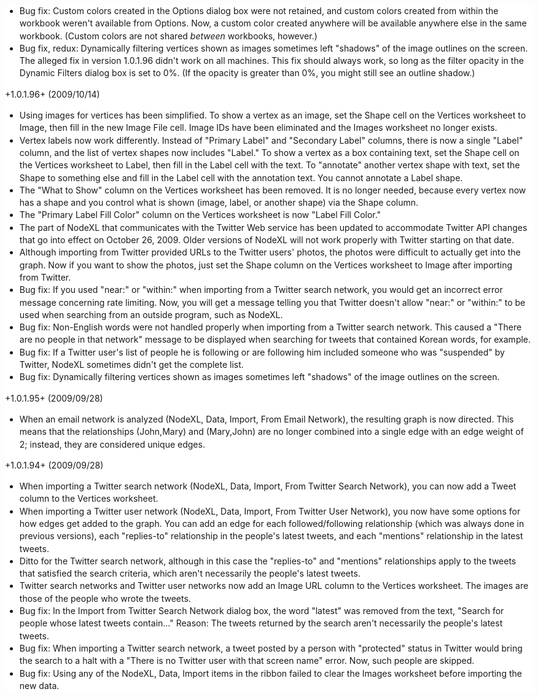 * Bug fix: Custom colors created in the Options dialog box were not retained, and custom colors created from within the workbook weren't available from Options.  Now, a custom color created anywhere will be available anywhere else in the same workbook.  (Custom colors are not shared _between_ workbooks, however.)
* Bug fix, redux: Dynamically filtering vertices shown as images sometimes left "shadows" of the image outlines on the screen.  The alleged fix in version 1.0.1.96 didn't work on all machines.  This fix should always work, so long as the filter opacity in the Dynamic Filters dialog box is set to 0%.  (If the opacity is greater than 0%, you might still see an outline shadow.)

+1.0.1.96+  (2009/10/14)
* Using images for vertices has been simplified.  To show a vertex as an image, set the Shape cell on the Vertices worksheet to Image, then fill in the new Image File cell.  Image IDs have been eliminated and the Images worksheet no longer exists.
* Vertex labels now work differently.  Instead of "Primary Label" and "Secondary Label" columns, there is now a single "Label" column, and the list of vertex shapes now includes "Label."  To show a vertex as a box containing text, set the Shape cell on the Vertices worksheet to Label, then fill in the Label cell with the text.  To "annotate" another vertex shape with text, set the Shape to something else and fill in the Label cell with the annotation text.  You cannot annotate a Label shape.
* The "What to Show" column on the Vertices worksheet has been removed.  It is no longer needed, because every vertex now has a shape and you control what is shown (image, label, or another shape) via the Shape column.
* The "Primary Label Fill Color" column on the Vertices worksheet is now "Label Fill Color."
* The part of NodeXL that communicates with the Twitter Web service has been updated to accommodate Twitter API changes that go into effect on October 26, 2009.  Older versions of NodeXL will not work properly with Twitter starting on that date.
* Although importing from Twitter provided URLs to the Twitter users' photos, the photos were difficult to actually get into the graph.  Now if you want to show the photos, just set the Shape column on the Vertices worksheet to Image after importing from Twitter.
* Bug fix: If you used "near:" or "within:" when importing from a Twitter search network, you would get an incorrect error message concerning rate limiting.  Now, you will get a message telling you that Twitter doesn't allow "near:" or "within:" to be used when searching from an outside program, such as NodeXL.
* Bug fix: Non-English words were not handled properly when importing from a Twitter search network.  This caused a "There are no people in that network" message to be displayed when searching for tweets that contained Korean words, for example.
* Bug fix: If a Twitter user's list of people he is following or are following him included someone who was "suspended" by Twitter, NodeXL sometimes didn't get the complete list.
* Bug fix: Dynamically filtering vertices shown as images sometimes left "shadows" of the image outlines on the screen.

+1.0.1.95+  (2009/09/28)
* When an email network is analyzed (NodeXL, Data, Import, From Email Network), the resulting graph is now directed.  This means that the relationships (John,Mary) and (Mary,John) are no longer combined into a single edge with an edge weight of 2; instead, they are considered unique edges.

+1.0.1.94+  (2009/09/28)
* When importing a Twitter search network (NodeXL, Data, Import, From Twitter Search Network), you can now add a Tweet column to the Vertices worksheet.
* When importing a Twitter user network (NodeXL, Data, Import, From Twitter User Network), you now have some options for how edges get added to the graph.  You can add an edge for each followed/following relationship (which was always done in previous versions), each "replies-to" relationship in the people's latest tweets, and each "mentions" relationship in the latest tweets.
* Ditto for the Twitter search network, although in this case the "replies-to" and "mentions" relationships apply to the tweets that satisfied the search criteria, which aren't necessarily the people's latest tweets.
* Twitter search networks and Twitter user networks now add an Image URL column to the Vertices worksheet.  The images are those of the people who wrote the tweets.
* Bug fix: In the Import from Twitter Search Network dialog box, the word "latest" was removed from the text, "Search for people whose latest tweets contain..."  Reason: The tweets returned by the search aren't necessarily the people's latest tweets.
* Bug fix: When importing a Twitter search network, a tweet posted by a person with "protected" status in Twitter would bring the search to a halt with a "There is no Twitter user with that screen name" error.  Now, such people are skipped.
* Bug fix: Using any of the NodeXL, Data, Import items in the ribbon failed to clear the Images worksheet before importing the new data.